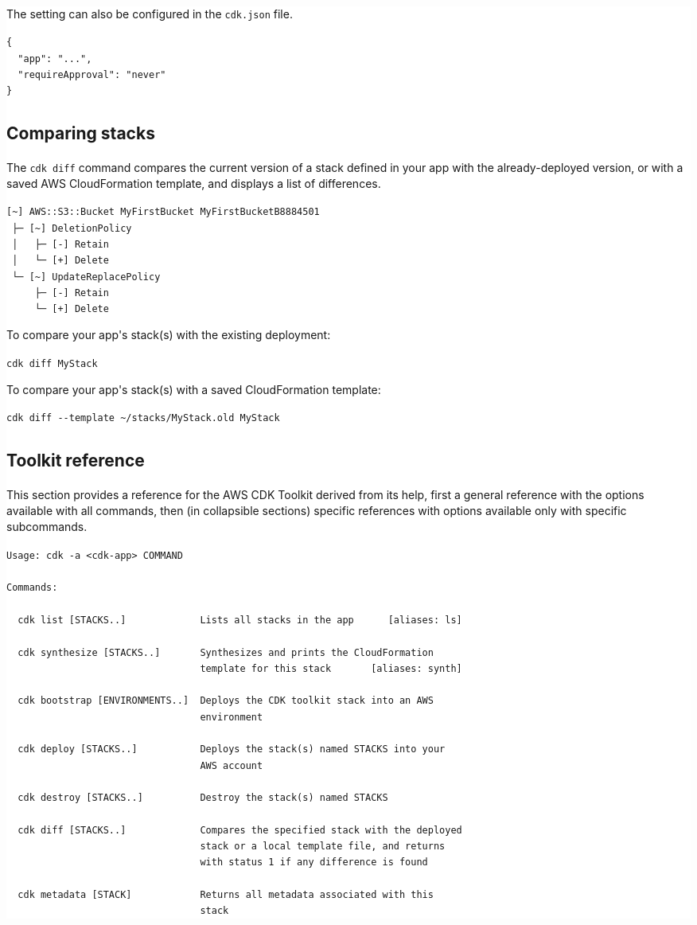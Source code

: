 The setting can also be configured in the `cdk.json` file\.

```
{
  "app": "...",
  "requireApproval": "never"
}
```

## Comparing stacks<a name="cli-diff"></a>

The `cdk diff` command compares the current version of a stack defined in your app with the already\-deployed version, or with a saved AWS CloudFormation template, and displays a list of differences\.

```
[~] AWS::S3::Bucket MyFirstBucket MyFirstBucketB8884501
 ├─ [~] DeletionPolicy
 │   ├─ [-] Retain
 │   └─ [+] Delete
 └─ [~] UpdateReplacePolicy
     ├─ [-] Retain
     └─ [+] Delete
```

To compare your app's stack\(s\) with the existing deployment:

```
cdk diff MyStack
```

To compare your app's stack\(s\) with a saved CloudFormation template:

```
cdk diff --template ~/stacks/MyStack.old MyStack
```

## Toolkit reference<a name="cli-ref"></a>

This section provides a reference for the AWS CDK Toolkit derived from its help, first a general reference with the options available with all commands, then \(in collapsible sections\) specific references with options available only with specific subcommands\.

```
Usage: cdk -a <cdk-app> COMMAND

Commands:

  cdk list [STACKS..]             Lists all stacks in the app      [aliases: ls]

  cdk synthesize [STACKS..]       Synthesizes and prints the CloudFormation
                                  template for this stack       [aliases: synth]

  cdk bootstrap [ENVIRONMENTS..]  Deploys the CDK toolkit stack into an AWS
                                  environment

  cdk deploy [STACKS..]           Deploys the stack(s) named STACKS into your
                                  AWS account

  cdk destroy [STACKS..]          Destroy the stack(s) named STACKS

  cdk diff [STACKS..]             Compares the specified stack with the deployed
                                  stack or a local template file, and returns
                                  with status 1 if any difference is found

  cdk metadata [STACK]            Returns all metadata associated with this
                                  stack

```
